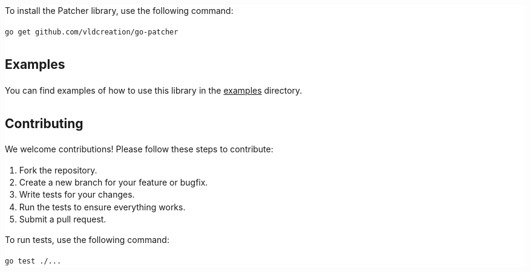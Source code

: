 To install the Patcher library, use the following command:

```sh
go get github.com/vldcreation/go-patcher
```

## Examples

You can find examples of how to use this library in the [examples](./examples) directory.

## Contributing

We welcome contributions! Please follow these steps to contribute:

1. Fork the repository.
2. Create a new branch for your feature or bugfix.
3. Write tests for your changes.
4. Run the tests to ensure everything works.
5. Submit a pull request.

To run tests, use the following command:

```sh
go test ./...
```
